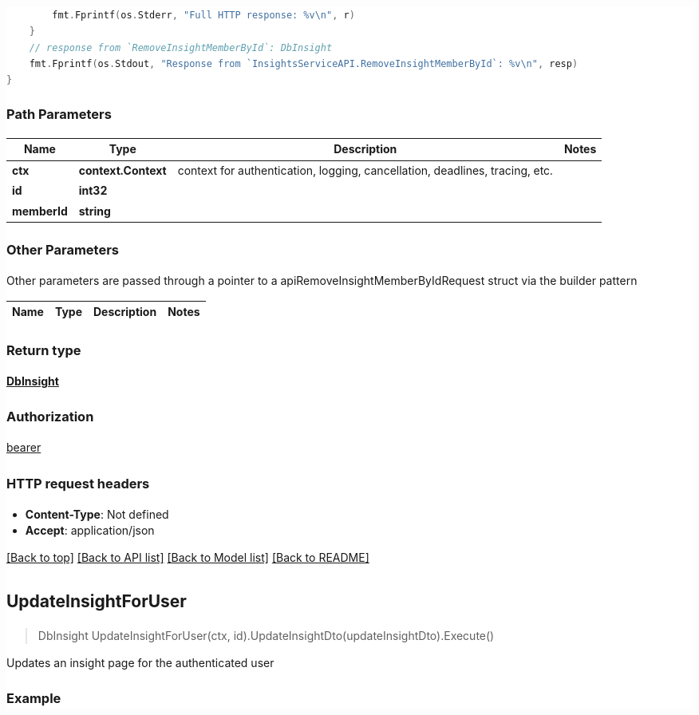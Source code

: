 ```go
        fmt.Fprintf(os.Stderr, "Full HTTP response: %v\n", r)
    }
    // response from `RemoveInsightMemberById`: DbInsight
    fmt.Fprintf(os.Stdout, "Response from `InsightsServiceAPI.RemoveInsightMemberById`: %v\n", resp)
}
```

### Path Parameters


Name | Type | Description  | Notes
------------- | ------------- | ------------- | -------------
**ctx** | **context.Context** | context for authentication, logging, cancellation, deadlines, tracing, etc.
**id** | **int32** |  | 
**memberId** | **string** |  | 

### Other Parameters

Other parameters are passed through a pointer to a apiRemoveInsightMemberByIdRequest struct via the builder pattern


Name | Type | Description  | Notes
------------- | ------------- | ------------- | -------------



### Return type

[**DbInsight**](DbInsight.md)

### Authorization

[bearer](../README.md#bearer)

### HTTP request headers

- **Content-Type**: Not defined
- **Accept**: application/json

[[Back to top]](#) [[Back to API list]](../README.md#documentation-for-api-endpoints)
[[Back to Model list]](../README.md#documentation-for-models)
[[Back to README]](../README.md)


## UpdateInsightForUser

> DbInsight UpdateInsightForUser(ctx, id).UpdateInsightDto(updateInsightDto).Execute()

Updates an insight page for the authenticated user

### Example

